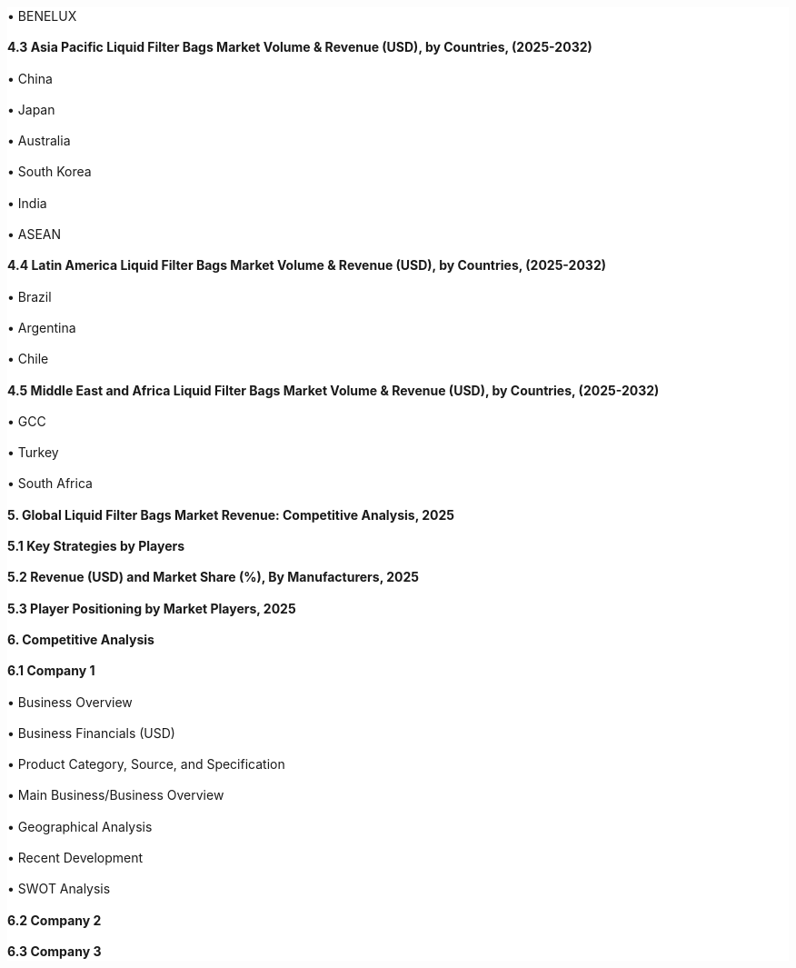 • BENELUX

<strong>4.3 Asia Pacific Liquid Filter Bags Market Volume &amp; Revenue (USD), by Countries, (2025-2032)</strong>

• China

• Japan

• Australia

• South Korea

• India

• ASEAN

<strong>4.4 Latin America Liquid Filter Bags Market Volume &amp; Revenue (USD), by Countries, (2025-2032)</strong>

• Brazil

• Argentina

• Chile

<strong>4.5 Middle East and Africa Liquid Filter Bags Market Volume &amp; Revenue (USD), by Countries, (2025-2032)</strong>

• GCC

• Turkey

• South Africa

<strong>5. Global Liquid Filter Bags Market Revenue: Competitive Analysis, 2025</strong>

<strong>5.1 Key Strategies by Players</strong>

<strong>5.2 Revenue (USD) and Market Share (%), By Manufacturers, 2025</strong>

<strong>5.3 Player Positioning by Market Players, 2025</strong>

<strong>6. Competitive Analysis</strong>

<strong>6.1 Company 1</strong>

• Business Overview

• Business Financials (USD)

• Product Category, Source, and Specification

• Main Business/Business Overview

• Geographical Analysis

• Recent Development

• SWOT Analysis

<strong>6.2 Company 2</strong>

<strong>6.3 Company 3</strong>
